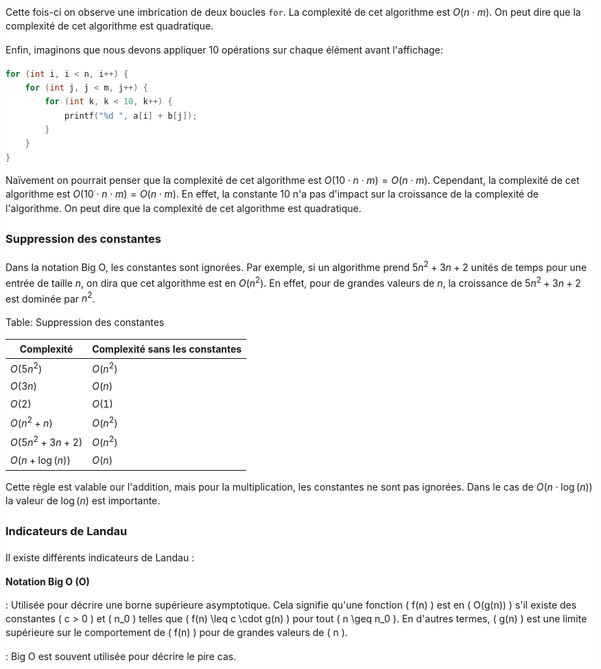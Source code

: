 Cette fois-ci on observe une imbrication de deux boucles `for`. La complexité de cet algorithme est $O(n \cdot m)$. On peut dire que la complexité de cet algorithme est quadratique.

Enfin, imaginons que nous devons appliquer 10 opérations sur chaque élément avant l'affichage:

```c
for (int i, i < n, i++) {
    for (int j, j < m, j++) {
        for (int k, k < 10, k++) {
            printf("%d ", a[i] + b[j]);
        }
    }
}
```

Naïvement on pourrait penser que la complexité de cet algorithme est $O(10 \cdot n \cdot m) = O(n \cdot m)$. Cependant, la complexité de cet algorithme est $O(10 \cdot n \cdot m) = O(n \cdot m)$. En effet, la constante 10 n'a pas d'impact sur la croissance de la complexité de l'algorithme. On peut dire que la complexité de cet algorithme est quadratique.

### Suppression des constantes

Dans la notation Big O, les constantes sont ignorées. Par exemple, si un algorithme prend $5n^2 + 3n + 2$ unités de temps pour une entrée de taille $n$, on dira que cet algorithme est en $O(n^2)$. En effet, pour de grandes valeurs de $n$, la croissance de $5n^2 + 3n + 2$ est dominée par $n^2$.

Table: Suppression des constantes

| Complexité         | Complexité sans les constantes |
| ------------------ | ------------------------------ |
| $O(5n^2)$          | $O(n^2)$                       |
| $O(3n)$            | $O(n)$                         |
| $O(2)$             | $O(1)$                         |
| $O(n^2 + n)$       | $O(n^2)$                       |
| $O(5n^2 + 3n + 2)$ | $O(n^2)$                       |
| $O(n + \log(n))$   | $O(n)$                         |

Cette règle est valable our l'addition, mais pour la multiplication, les constantes ne sont pas ignorées. Dans le cas de $O(n\cdot\log(n))$ la valeur de $\log(n)$ est importante.

### Indicateurs de Landau

Il existe différents indicateurs de Landau :

**Notation Big O (O)**

: Utilisée pour décrire une borne supérieure asymptotique. Cela signifie qu'une fonction \( f(n) \) est en \( O(g(n)) \) s'il existe des constantes \( c > 0 \) et \( n_0 \) telles que \( f(n) \leq c \cdot g(n) \) pour tout \( n \geq n_0 \). En d'autres termes, \( g(n) \) est une limite supérieure sur le comportement de \( f(n) \) pour de grandes valeurs de \( n \).

: Big O est souvent utilisée pour décrire le pire cas.
